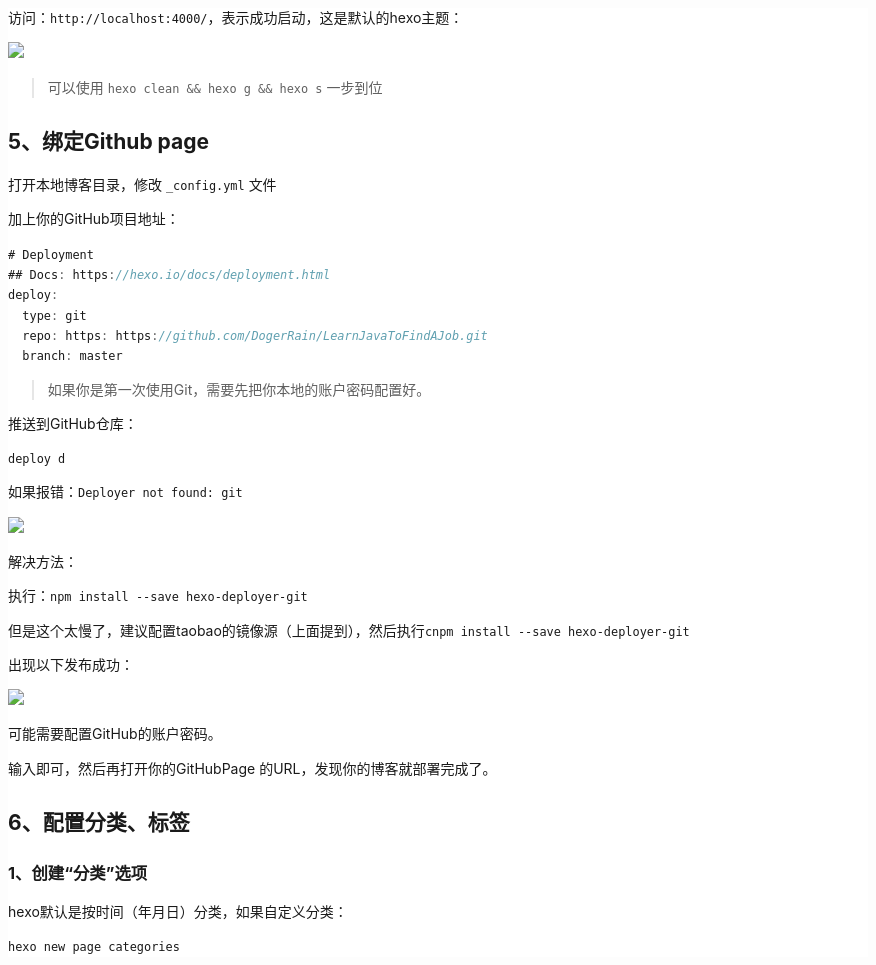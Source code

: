 访问：`http://localhost:4000/`，表示成功启动，这是默认的hexo主题：

![](https://cdn.jsdelivr.net/gh/DogerRain/image@main/img-20210401/image-20210102200340757.png)

> 可以使用 `hexo clean && hexo g && hexo s`  一步到位

## 5、绑定Github page

打开本地博客目录，修改 `_config.yml` 文件

加上你的GitHub项目地址：

```java
# Deployment
## Docs: https://hexo.io/docs/deployment.html
deploy:
  type: git
  repo: https: https://github.com/DogerRain/LearnJavaToFindAJob.git
  branch: master
```

> 如果你是第一次使用Git，需要先把你本地的账户密码配置好。



推送到GitHub仓库：

```
deploy d
```

如果报错：`Deployer not found: git`

![](https://cdn.jsdelivr.net/gh/DogerRain/image@main/img-20210401/image-20210102213400048.png)

解决方法：

执行：`npm install --save hexo-deployer-git`

但是这个太慢了，建议配置taobao的镜像源（上面提到），然后执行`cnpm install --save hexo-deployer-git` 



出现以下发布成功：

![](https://cdn.jsdelivr.net/gh/DogerRain/image@main/img-20210401/image-20210102214310193.png)

可能需要配置GitHub的账户密码。

输入即可，然后再打开你的GitHubPage 的URL，发现你的博客就部署完成了。

## 6、配置分类、标签

### 1、创建“分类”选项

hexo默认是按时间（年月日）分类，如果自定义分类：

```
hexo new page categories
```
